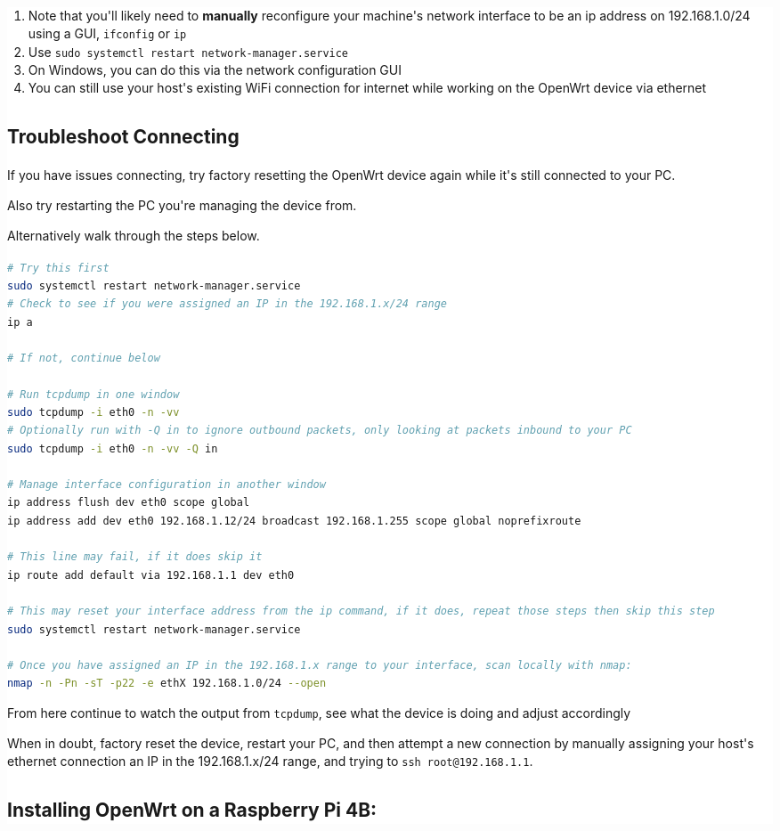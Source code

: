    1) Note that you'll likely need to **manually** reconfigure your machine's network interface to be an ip address on 192.168.1.0/24 using a GUI, `ifconfig` or `ip`
   2) Use `sudo systemctl restart network-manager.service`
   3) On Windows, you can do this via the network configuration GUI
   4) You can still use your host's existing WiFi connection for internet while working on the OpenWrt device via ethernet

## Troubleshoot Connecting

If you have issues connecting, try factory resetting the OpenWrt device again while it's still connected to your PC.

Also try restarting the PC you're managing the device from.

Alternatively walk through the steps below.

```bash
# Try this first
sudo systemctl restart network-manager.service
# Check to see if you were assigned an IP in the 192.168.1.x/24 range
ip a

# If not, continue below

# Run tcpdump in one window
sudo tcpdump -i eth0 -n -vv
# Optionally run with -Q in to ignore outbound packets, only looking at packets inbound to your PC
sudo tcpdump -i eth0 -n -vv -Q in

# Manage interface configuration in another window
ip address flush dev eth0 scope global
ip address add dev eth0 192.168.1.12/24 broadcast 192.168.1.255 scope global noprefixroute

# This line may fail, if it does skip it
ip route add default via 192.168.1.1 dev eth0

# This may reset your interface address from the ip command, if it does, repeat those steps then skip this step
sudo systemctl restart network-manager.service

# Once you have assigned an IP in the 192.168.1.x range to your interface, scan locally with nmap:
nmap -n -Pn -sT -p22 -e ethX 192.168.1.0/24 --open

```
From here continue to watch the output from `tcpdump`, see what the device is doing and adjust accordingly

When in doubt, factory reset the device, restart your PC, and then attempt a new connection by manually assigning your host's ethernet connection an IP in the 192.168.1.x/24 range, and trying to `ssh root@192.168.1.1`.


## Installing OpenWrt on a Raspberry Pi 4B:
